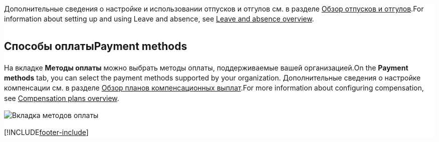 <span data-ttu-id="6d871-191">Дополнительные сведения о настройке и использовании отпусков и отгулов см. в разделе [Обзор отпусков и отгулов](hr-leave-and-absence-overview.md).</span><span class="sxs-lookup"><span data-stu-id="6d871-191">For information about setting up and using Leave and absence, see [Leave and absence overview](hr-leave-and-absence-overview.md).</span></span>

## <a name="payment-methods"></a><span data-ttu-id="6d871-192">Способы оплаты</span><span class="sxs-lookup"><span data-stu-id="6d871-192">Payment methods</span></span>

<span data-ttu-id="6d871-193">На вкладке **Методы оплаты** можно выбрать методы оплаты, поддерживаемые вашей организацией.</span><span class="sxs-lookup"><span data-stu-id="6d871-193">On the **Payment methods** tab, you can select the payment methods supported by your organization.</span></span> <span data-ttu-id="6d871-194">Дополнительные сведения о настройке компенсации см. в разделе [Обзор планов компенсационных выплат](hr-compensation-overview.md).</span><span class="sxs-lookup"><span data-stu-id="6d871-194">For more information about configuring compensation, see [Compensation plans overview](hr-compensation-overview.md).</span></span>

![Вкладка методов оплаты](./media/hr-setup-parameters-payment-methods.png)


[!INCLUDE[footer-include](../includes/footer-banner.md)]